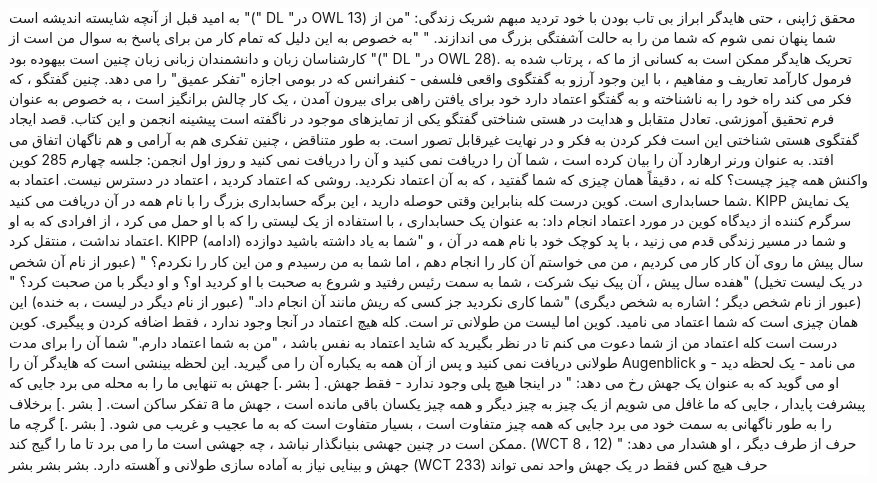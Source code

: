 به امید قبل از آنچه شایسته اندیشه است "(" DL "در OWL 13)
محقق ژاپنی ، حتی هایدگر ابراز بی تاب بودن با خود
تردید مبهم شریک زندگی: "من از شما پنهان نمی شوم که شما
من را به حالت آشفتگی بزرگ می اندازند. "
"به خصوص به این دلیل که تمام کار من برای پاسخ به سوال من است
از کارشناسان زبان و دانشمندان زبانی زبان چنین است
بیهوده بود "(" DL "در OWL 28). تحریک هایدگر ممکن است به کسانی از ما که ،
پرتاب شده به فرمول کارآمد تعاریف و مفاهیم ،
با این وجود آرزو به گفتگوی واقعی فلسفی - کنفرانس
که در بومی اجازه "تفکر عمیق" را می دهد. چنین گفتگو ،
که فکر می کند راه خود را به ناشناخته و به گفتگو اعتماد دارد
خود برای یافتن راهی برای بیرون آمدن ، یک کار چالش برانگیز است ، به خصوص به عنوان
فرم تحقیق آموزشی. تعادل متقابل و هدایت در هستی شناختی
گفتگو یکی از تمایزهای موجود در ناگفته است
پیشینه انجمن و این کتاب. قصد ایجاد گفتگوی هستی شناختی این است
فکر کردن به فکر و در نهایت غیرقابل تصور است. به طور متناقض ، چنین تفکری هم به آرامی و هم ناگهان اتفاق می افتد. به عنوان
ورنر ارهارد آن را بیان کرده است ، شما آن را دریافت نمی کنید و آن را دریافت نمی کنید و
روز اول انجمن: جلسه چهارم
285
کوین
واکنش همه چیز چیست؟ کله
نه ، دقیقاً همان چیزی که شما گفتید ، که به آن اعتماد نکردید. روشی که اعتماد کردید ، اعتماد در دسترس نیست. اعتماد
به شما حسابداری است. کوین
درست کله
بنابراین وقتی حوصله دارید ، این برگه حسابداری بزرگ را با نام همه در آن دریافت می کنید. KIPP یک نمایش سرگرم کننده از دیدگاه کوین در مورد اعتماد انجام داد: به عنوان یک حسابداری ، با استفاده از یک
لیستی را که با او حمل می کرد ، از افرادی که به او اعتماد نداشت ، منتقل کرد. KIPP (ادامه)
و شما در مسیر زندگی قدم می زنید ، با پد کوچک خود با نام همه در آن ، و "شما
به یاد داشته باشید دوازده سال پیش ما روی آن کار کار می کردیم ، من می خواستم آن کار را انجام دهم ، اما شما
به من رسیدم و من این کار را نکردم؟ "
(عبور از نام آن شخص در یک لیست تخیل)
"هفده سال پیش ، آن پیک نیک شرکت ، شما به سمت رئیس رفتید و شروع به صحبت با او کردید
او؟ و او دیگر با من صحبت کرد؟ "
(عبور از نام شخص دیگر ؛ اشاره به شخص دیگری)
"شما کاری نکردید جز کسی که ریش مانند آن انجام داد."
(عبور از نام دیگر در لیست ، به خنده)
این همان چیزی است که شما اعتماد می نامید. کوین
اما لیست من طولانی تر است. کله
هیچ اعتماد در آنجا وجود ندارد ، فقط اضافه کردن و پیگیری. کوین
درست است کله
اعتماد من از شما دعوت می کنم تا در نظر بگیرید که شاید اعتماد به نفس باشد ، "من به شما اعتماد دارم."
شما آن را برای مدت طولانی دریافت نمی کنید و پس از آن همه به یکباره آن را می گیرید. این لحظه بینشی است که هایدگر آن را Augenblick می نامد - یک
لحظه دید - و او می گوید که به عنوان یک جهش رخ می دهد:
"
در اینجا هیچ پلی وجود ندارد - فقط جهش. [ بشر .]
جهش به تنهایی ما را به محله می برد
جایی که تفکر ساکن است. [ بشر .] برخلاف a
پیشرفت پایدار ، جایی که ما غافل می شویم
از یک چیز به چیز دیگر و همه چیز
یکسان باقی مانده است ، جهش ما را به طور ناگهانی به سمت خود می برد
جایی که همه چیز متفاوت است ، بسیار متفاوت است
که به ما عجیب و غریب می شود. [ بشر .] گرچه ما
ممکن است در چنین جهشی بنیانگذار نباشد ، چه جهشی است
ما را می برد تا ما را گیج کند. (WCT 8 ، 12)
حرف
از طرف دیگر ، او هشدار می دهد:
"
جهش و بینایی نیاز به آماده سازی طولانی و آهسته دارد. بشر بشر بشر (WCT 233)
حرف
هیچ کس فقط در یک جهش واحد نمی تواند